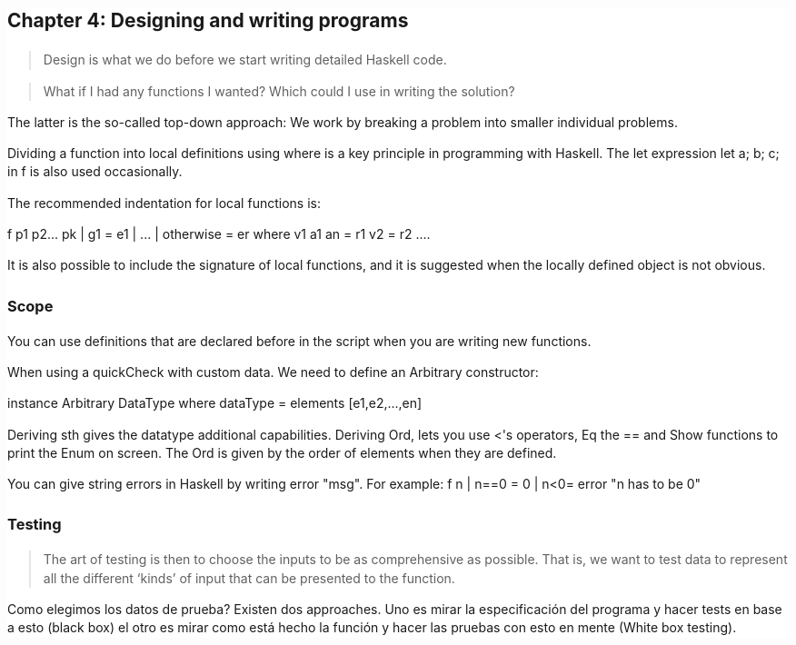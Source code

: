 ## Chapter 4: Designing and writing programs

> Design is what we do before we start writing detailed Haskell code.

> What if I had any functions I wanted? Which could I use in writing the solution?

The latter is the so-called top-down approach: We work by breaking a problem into smaller individual problems.

Dividing a function into local definitions using where is a key principle in programming with Haskell. The let expression let a; b; c; in f is also used occasionally.

The recommended indentation for local functions is:

f p1 p2... pk
  | g1           = e1
  | ...
  | otherwise    = er
    where
    v1 a1 an     = r1
    v2           = r2
    ....

It is also possible to include the signature of local functions, and it is suggested when the locally defined object is not obvious.

### Scope

You can use definitions that are declared before in the script when you are writing new functions.

When using a quickCheck with custom data. We need to define an Arbitrary constructor:

instance Arbitrary DataType where
 dataType = elements [e1,e2,...,en]

 Deriving sth gives the datatype additional capabilities. Deriving Ord, lets you use <'s operators, Eq the == and Show functions to print the Enum on screen. The Ord is given by the order of elements when they are defined.

 You can give string errors in Haskell by writing error "msg". For example:
 f n
  | n==0 = 0
  | n<0= error "n has to be 0"

### Testing

> The art of testing is then to choose the inputs to be as comprehensive as possible. That is, we want to test data to represent all the different ‘kinds’ of input that can be presented to the function.

Como elegimos los datos de prueba? Existen dos approaches. Uno es mirar la especificación del programa y hacer tests en base a esto (black box) el otro es mirar como está hecho la función y hacer las pruebas con esto en mente (White box testing).
